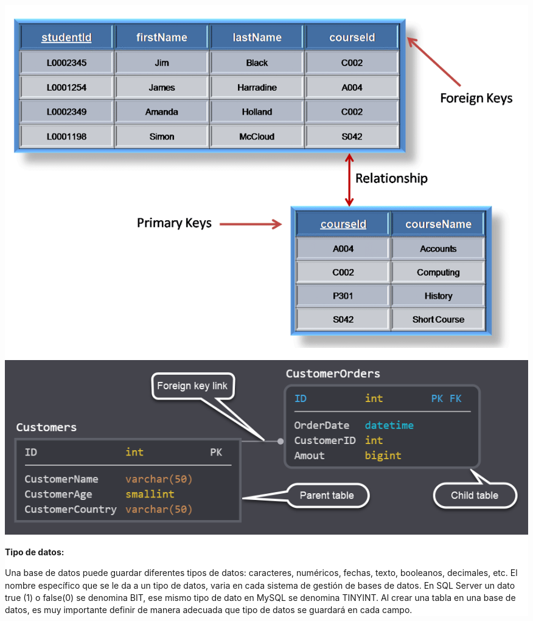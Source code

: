 ![Relaciones1](../_src/assets/relaciones.png)

![Relaciones2](../_src/assets/pk-fk.png)

**Tipo de datos:**

Una base de datos puede guardar diferentes tipos de datos: caracteres, numéricos, fechas, texto, booleanos, decimales, etc. El nombre específico que se le da a un tipo de datos, varia en cada sistema de gestión de bases de datos. En SQL Server un dato true (1) o false(0) se denomina BIT, ese mismo tipo de dato en MySQL se denomina TINYINT. Al crear una tabla en una base de datos, es muy importante definir de manera adecuada que tipo de datos se guardará en cada campo.
